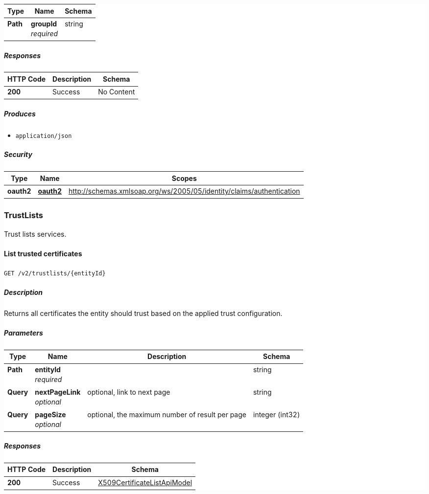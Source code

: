 |Type|Name|Schema|
|---|---|---|
|**Path**|**groupId**  <br>*required*|string|


##### Responses

|HTTP Code|Description|Schema|
|---|---|---|
|**200**|Success|No Content|


##### Produces

* `application/json`


##### Security

|Type|Name|Scopes|
|---|---|---|
|**oauth2**|**[oauth2](security.md#oauth2)**|http://schemas.xmlsoap.org/ws/2005/05/identity/claims/authentication|


<a name="trustlists_resource"></a>
### TrustLists
Trust lists services.


<a name="listtrustedcertificates"></a>
#### List trusted certificates
```
GET /v2/trustlists/{entityId}
```


##### Description
Returns all certificates the entity should trust based on the
applied trust configuration.


##### Parameters

|Type|Name|Description|Schema|
|---|---|---|---|
|**Path**|**entityId**  <br>*required*||string|
|**Query**|**nextPageLink**  <br>*optional*|optional, link to next page|string|
|**Query**|**pageSize**  <br>*optional*|optional, the maximum number of result per page|integer (int32)|


##### Responses

|HTTP Code|Description|Schema|
|---|---|---|
|**200**|Success|[X509CertificateListApiModel](definitions.md#x509certificatelistapimodel)|
